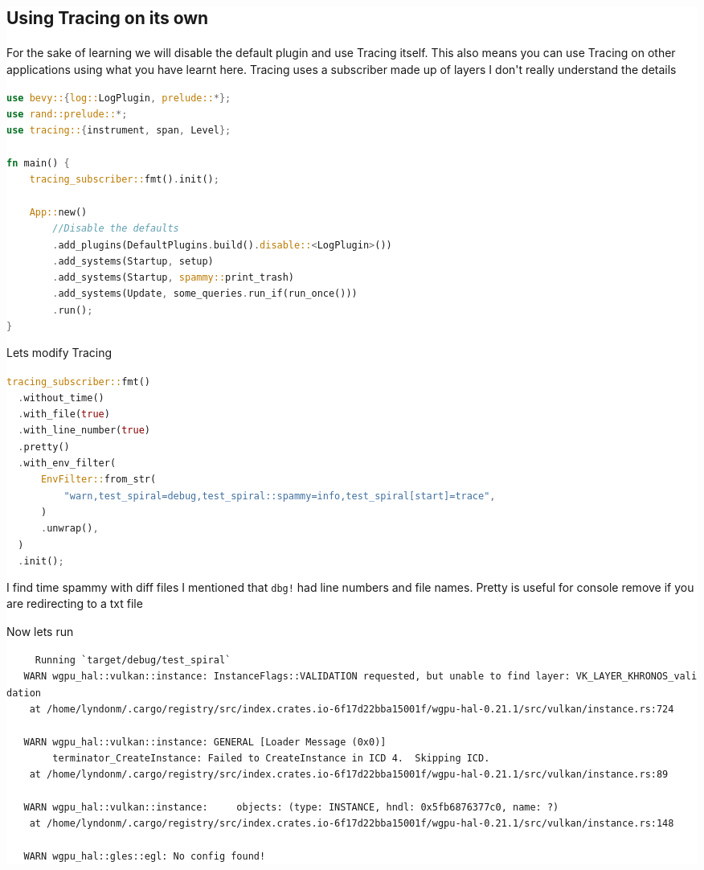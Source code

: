 
## Using Tracing on its own

For the sake of learning we will disable the default plugin and use Tracing itself.
This also means you can use Tracing on other applications using what you have learnt here.
Tracing uses a subscriber made up of layers I don't really understand the details

```rust
use bevy::{log::LogPlugin, prelude::*};
use rand::prelude::*;
use tracing::{instrument, span, Level};

fn main() {
    tracing_subscriber::fmt().init();

    App::new()
        //Disable the defaults
        .add_plugins(DefaultPlugins.build().disable::<LogPlugin>())
        .add_systems(Startup, setup)
        .add_systems(Startup, spammy::print_trash)
        .add_systems(Update, some_queries.run_if(run_once()))
        .run();
}
```

Lets modify Tracing

```rust   
tracing_subscriber::fmt()
  .without_time()
  .with_file(true)
  .with_line_number(true)
  .pretty()
  .with_env_filter(
      EnvFilter::from_str(
          "warn,test_spiral=debug,test_spiral::spammy=info,test_spiral[start]=trace",
      )
      .unwrap(),
  )
  .init();

 ```
I find time spammy with diff files
I mentioned that `dbg!` had line numbers and file names.
Pretty is useful for console remove if you are redirecting to a txt file

Now lets run


```
     Running `target/debug/test_spiral`
   WARN wgpu_hal::vulkan::instance: InstanceFlags::VALIDATION requested, but unable to find layer: VK_LAYER_KHRONOS_validation
    at /home/lyndonm/.cargo/registry/src/index.crates.io-6f17d22bba15001f/wgpu-hal-0.21.1/src/vulkan/instance.rs:724

   WARN wgpu_hal::vulkan::instance: GENERAL [Loader Message (0x0)]
        terminator_CreateInstance: Failed to CreateInstance in ICD 4.  Skipping ICD.
    at /home/lyndonm/.cargo/registry/src/index.crates.io-6f17d22bba15001f/wgpu-hal-0.21.1/src/vulkan/instance.rs:89

   WARN wgpu_hal::vulkan::instance:     objects: (type: INSTANCE, hndl: 0x5fb6876377c0, name: ?)
    at /home/lyndonm/.cargo/registry/src/index.crates.io-6f17d22bba15001f/wgpu-hal-0.21.1/src/vulkan/instance.rs:148

   WARN wgpu_hal::gles::egl: No config found!
```